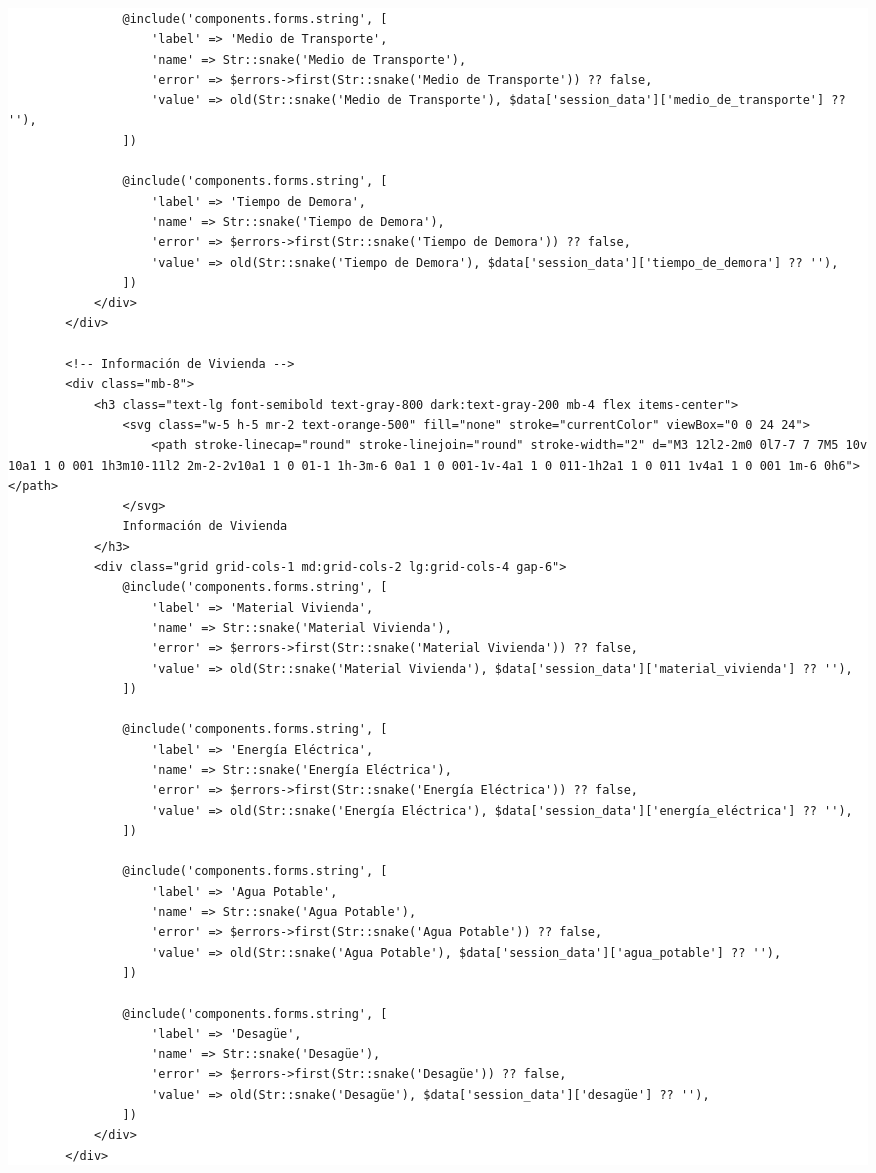                     @include('components.forms.string', [
                        'label' => 'Medio de Transporte',
                        'name' => Str::snake('Medio de Transporte'),
                        'error' => $errors->first(Str::snake('Medio de Transporte')) ?? false,
                        'value' => old(Str::snake('Medio de Transporte'), $data['session_data']['medio_de_transporte'] ?? ''),
                    ])

                    @include('components.forms.string', [
                        'label' => 'Tiempo de Demora',
                        'name' => Str::snake('Tiempo de Demora'),
                        'error' => $errors->first(Str::snake('Tiempo de Demora')) ?? false,
                        'value' => old(Str::snake('Tiempo de Demora'), $data['session_data']['tiempo_de_demora'] ?? ''),
                    ])
                </div>
            </div>

            <!-- Información de Vivienda -->
            <div class="mb-8">
                <h3 class="text-lg font-semibold text-gray-800 dark:text-gray-200 mb-4 flex items-center">
                    <svg class="w-5 h-5 mr-2 text-orange-500" fill="none" stroke="currentColor" viewBox="0 0 24 24">
                        <path stroke-linecap="round" stroke-linejoin="round" stroke-width="2" d="M3 12l2-2m0 0l7-7 7 7M5 10v10a1 1 0 001 1h3m10-11l2 2m-2-2v10a1 1 0 01-1 1h-3m-6 0a1 1 0 001-1v-4a1 1 0 011-1h2a1 1 0 011 1v4a1 1 0 001 1m-6 0h6"></path>
                    </svg>
                    Información de Vivienda
                </h3>
                <div class="grid grid-cols-1 md:grid-cols-2 lg:grid-cols-4 gap-6">
                    @include('components.forms.string', [
                        'label' => 'Material Vivienda',
                        'name' => Str::snake('Material Vivienda'),
                        'error' => $errors->first(Str::snake('Material Vivienda')) ?? false,
                        'value' => old(Str::snake('Material Vivienda'), $data['session_data']['material_vivienda'] ?? ''),
                    ])

                    @include('components.forms.string', [
                        'label' => 'Energía Eléctrica',
                        'name' => Str::snake('Energía Eléctrica'),
                        'error' => $errors->first(Str::snake('Energía Eléctrica')) ?? false,
                        'value' => old(Str::snake('Energía Eléctrica'), $data['session_data']['energía_eléctrica'] ?? ''),
                    ])

                    @include('components.forms.string', [
                        'label' => 'Agua Potable',
                        'name' => Str::snake('Agua Potable'),
                        'error' => $errors->first(Str::snake('Agua Potable')) ?? false,
                        'value' => old(Str::snake('Agua Potable'), $data['session_data']['agua_potable'] ?? ''),
                    ])

                    @include('components.forms.string', [
                        'label' => 'Desagüe',
                        'name' => Str::snake('Desagüe'),
                        'error' => $errors->first(Str::snake('Desagüe')) ?? false,
                        'value' => old(Str::snake('Desagüe'), $data['session_data']['desagüe'] ?? ''),
                    ])
                </div>
            </div>
